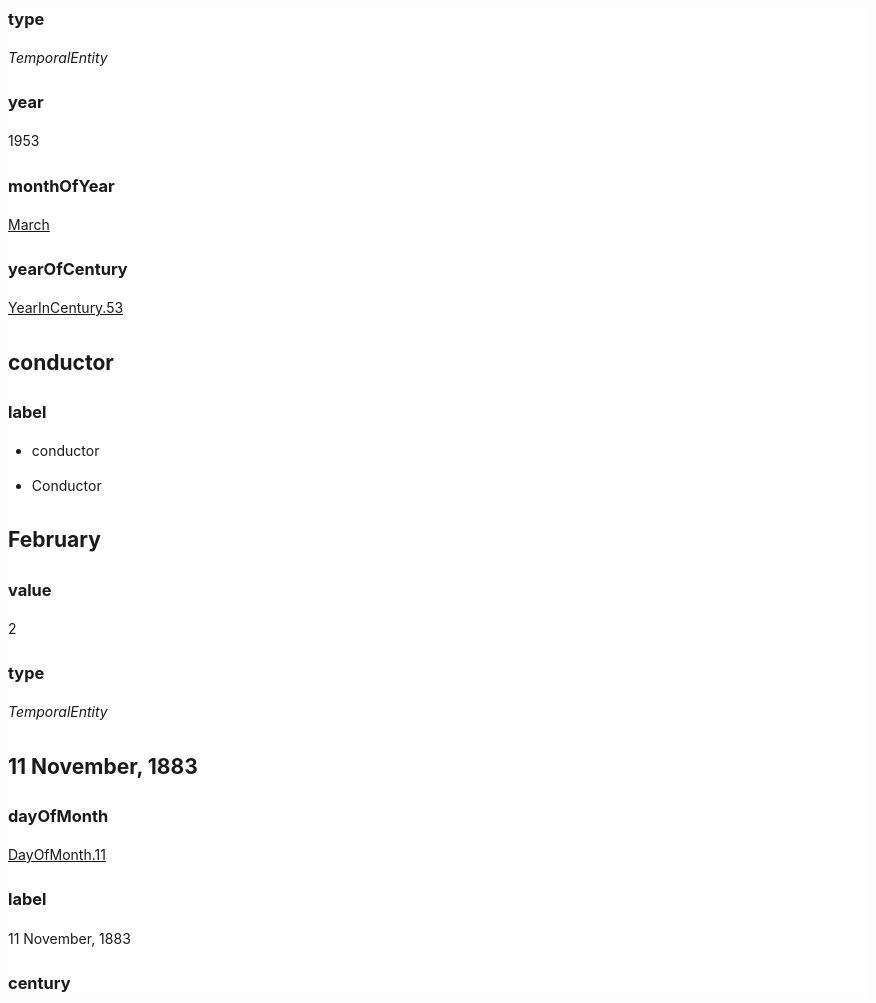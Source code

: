 ### type


*TemporalEntity*

### year


1953

### monthOfYear


[March](#March)

### yearOfCentury


[YearInCentury.53](#YearInCentury.53)

## conductor

### label

 - conductor

 - Conductor

## February

### value


2

### type


*TemporalEntity*

## 11 November, 1883

### dayOfMonth


[DayOfMonth.11](#DayOfMonth.11)

### label


11 November, 1883

### century

